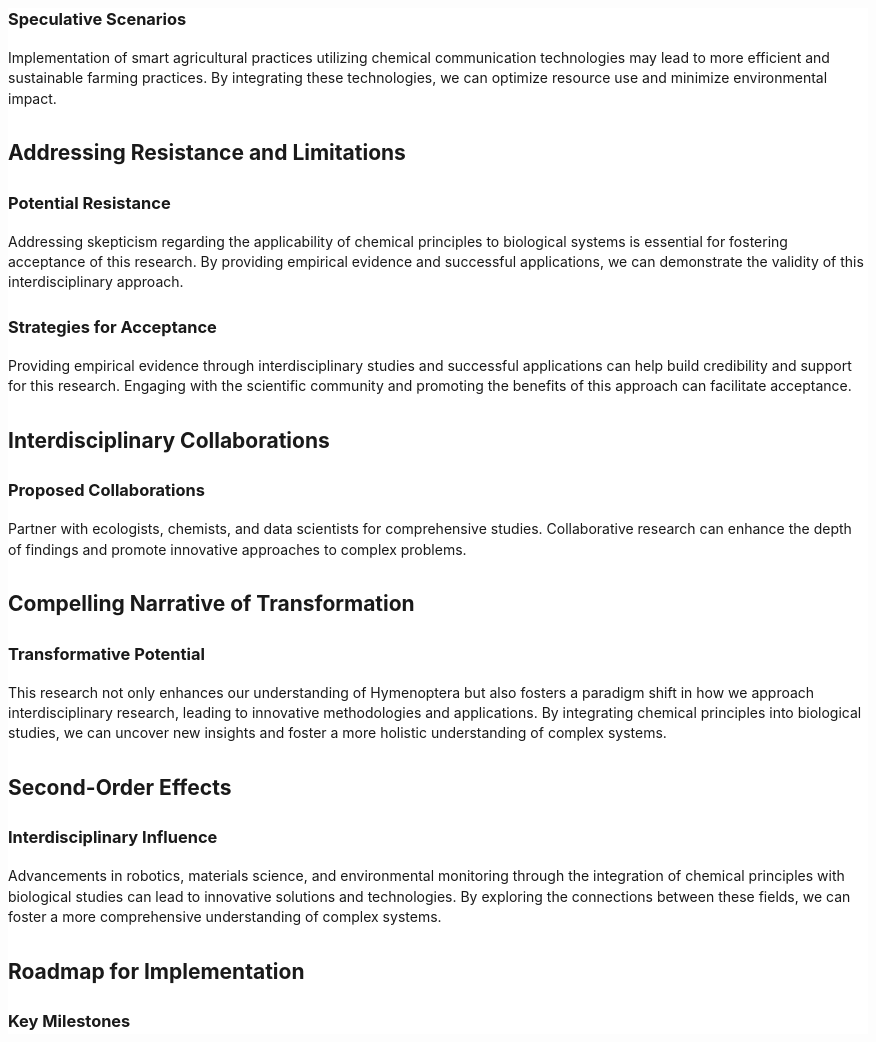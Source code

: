 ### Speculative Scenarios

Implementation of smart agricultural practices utilizing chemical communication technologies may lead to more efficient and sustainable farming practices. By integrating these technologies, we can optimize resource use and minimize environmental impact.

## Addressing Resistance and Limitations

### Potential Resistance

Addressing skepticism regarding the applicability of chemical principles to biological systems is essential for fostering acceptance of this research. By providing empirical evidence and successful applications, we can demonstrate the validity of this interdisciplinary approach.

### Strategies for Acceptance

Providing empirical evidence through interdisciplinary studies and successful applications can help build credibility and support for this research. Engaging with the scientific community and promoting the benefits of this approach can facilitate acceptance.

## Interdisciplinary Collaborations

### Proposed Collaborations

Partner with ecologists, chemists, and data scientists for comprehensive studies. Collaborative research can enhance the depth of findings and promote innovative approaches to complex problems.

## Compelling Narrative of Transformation

### Transformative Potential

This research not only enhances our understanding of Hymenoptera but also fosters a paradigm shift in how we approach interdisciplinary research, leading to innovative methodologies and applications. By integrating chemical principles into biological studies, we can uncover new insights and foster a more holistic understanding of complex systems.

## Second-Order Effects

### Interdisciplinary Influence

Advancements in robotics, materials science, and environmental monitoring through the integration of chemical principles with biological studies can lead to innovative solutions and technologies. By exploring the connections between these fields, we can foster a more comprehensive understanding of complex systems.

## Roadmap for Implementation

### Key Milestones
